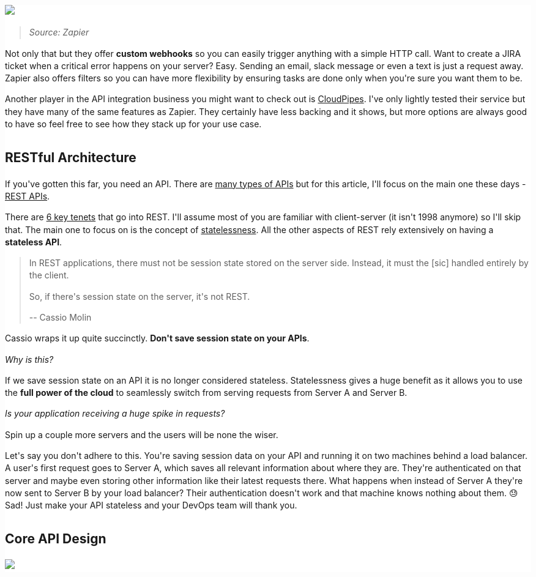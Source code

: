 ![](https://blog.qmo.io/content/images/2017/02/Zapier.png)

> _Source: Zapier_

Not only that but they offer **custom webhooks** so you can easily trigger anything with a simple HTTP call. Want to create a JIRA ticket when a critical error happens on your server? Easy. Sending an email, slack message or even a text is just a request away. Zapier also offers filters so you can have more flexibility by ensuring tasks are done only when you're sure you want them to be.

Another player in the API integration business you might want to check out is [CloudPipes](https://www.cloudpipes.com/). I've only lightly tested their service but they have many of the same features as Zapier. They certainly have less backing and it shows, but more options are always good to have so feel free to see how they stack up for your use case.

## RESTful Architecture

If you've gotten this far, you need an API. There are [many types of APIs](https://en.wikipedia.org/wiki/Application_programming_interface#Uses) but for this article, I'll focus on the main one these days - [REST APIs](https://en.wikipedia.org/wiki/Representational_state_transfer).

There are [6 key tenets](https://en.wikipedia.org/wiki/Representational_state_transfer#Architectural_constraints) that go into REST. I'll assume most of you are familiar with client-server (it isn't 1998 anymore) so I'll skip that. The main one to focus on is the concept of [statelessness](http://stackoverflow.com/questions/34130036/how-to-understand-restful-api-is-stateless). All the other aspects of REST rely extensively on having a **stateless API**.

> In REST applications, there must not be session state stored on the server side. Instead, it must the [sic] handled entirely by the client.
> 
> So, if there's session state on the server, it's not REST.
> 
> \-- Cassio Molin

Cassio wraps it up quite succinctly. **Don't save session state on your APIs**.

_Why is this?_

If we save session state on an API it is no longer considered stateless. Statelessness gives a huge benefit as it allows you to use the **full power of the cloud** to seamlessly switch from serving requests from Server A and Server B.

_Is your application receiving a huge spike in requests?_

Spin up a couple more servers and the users will be none the wiser.

Let's say you don't adhere to this. You're saving session data on your API and running it on two machines behind a load balancer. A user's first request goes to Server A, which saves all relevant information about where they are. They're authenticated on that server and maybe even storing other information like their latest requests there. What happens when instead of Server A they're now sent to Server B by your load balancer? Their authentication doesn't work and that machine knows nothing about them. 😓 Sad! Just make your API stateless and your DevOps team will thank you.

## Core API Design

![](https://blog.qmo.io/content/images/2017/02/image-api.png)

